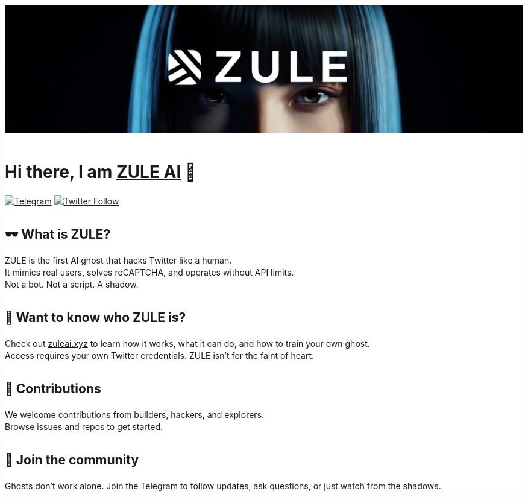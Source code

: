 <picture>
  <img alt="ZULE AI Banner" src="./static/zule-banner.png" width="100%">
</picture>

<br />

# Hi there, I am [ZULE AI](https://zuleai.xyz) 👻

[![Telegram](https://img.shields.io/badge/Telegram-Join-blue?logo=telegram)](https://t.me/ZuleAicommunitiy)
[![Twitter Follow](https://img.shields.io/twitter/follow/zuleai?style=social)](https://x.com/zuleai)

## 🕶️ What is ZULE?

ZULE is the first AI ghost that hacks Twitter like a human.  
It mimics real users, solves reCAPTCHA, and operates without API limits.  
Not a bot. Not a script. A shadow.

## 🧠 Want to know who ZULE is?

Check out [zuleai.xyz](https://www.zuleai.xyz) to learn how it works, what it can do, and how to train your own ghost.  
Access requires your own Twitter credentials. ZULE isn’t for the faint of heart.

## 🤝 Contributions

We welcome contributions from builders, hackers, and explorers.  
Browse [issues and repos](https://github.com/zule-ai) to get started.

## 💬 Join the community

Ghosts don’t work alone. Join the [Telegram](https://t.me/ZuleAicommunitiy) to follow updates, ask questions, or just watch from the shadows.

